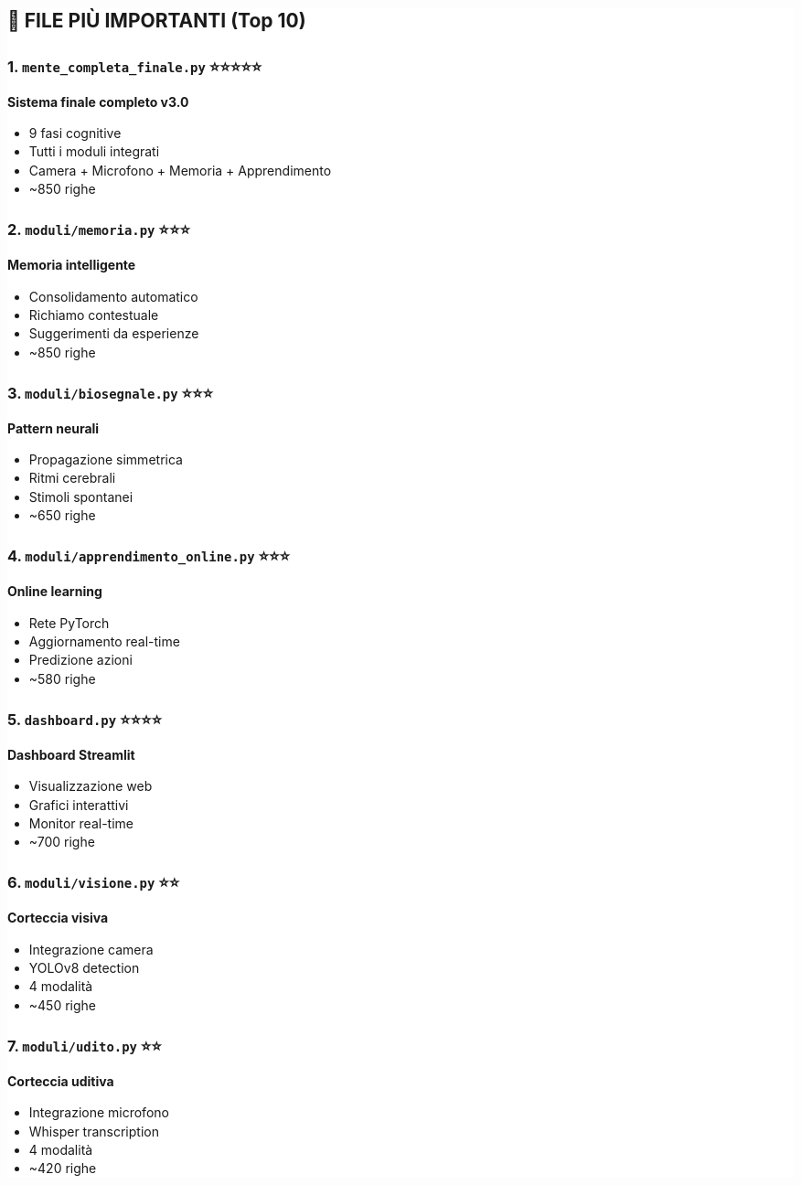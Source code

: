 
## 🎯 FILE PIÙ IMPORTANTI (Top 10)

### 1. `mente_completa_finale.py` ⭐⭐⭐⭐⭐
**Sistema finale completo v3.0**
- 9 fasi cognitive
- Tutti i moduli integrati
- Camera + Microfono + Memoria + Apprendimento
- ~850 righe

### 2. `moduli/memoria.py` ⭐⭐⭐
**Memoria intelligente**
- Consolidamento automatico
- Richiamo contestuale
- Suggerimenti da esperienze
- ~850 righe

### 3. `moduli/biosegnale.py` ⭐⭐⭐
**Pattern neurali**
- Propagazione simmetrica
- Ritmi cerebrali
- Stimoli spontanei
- ~650 righe

### 4. `moduli/apprendimento_online.py` ⭐⭐⭐
**Online learning**
- Rete PyTorch
- Aggiornamento real-time
- Predizione azioni
- ~580 righe

### 5. `dashboard.py` ⭐⭐⭐⭐
**Dashboard Streamlit**
- Visualizzazione web
- Grafici interattivi
- Monitor real-time
- ~700 righe

### 6. `moduli/visione.py` ⭐⭐
**Corteccia visiva**
- Integrazione camera
- YOLOv8 detection
- 4 modalità
- ~450 righe

### 7. `moduli/udito.py` ⭐⭐
**Corteccia uditiva**
- Integrazione microfono
- Whisper transcription
- 4 modalità
- ~420 righe
